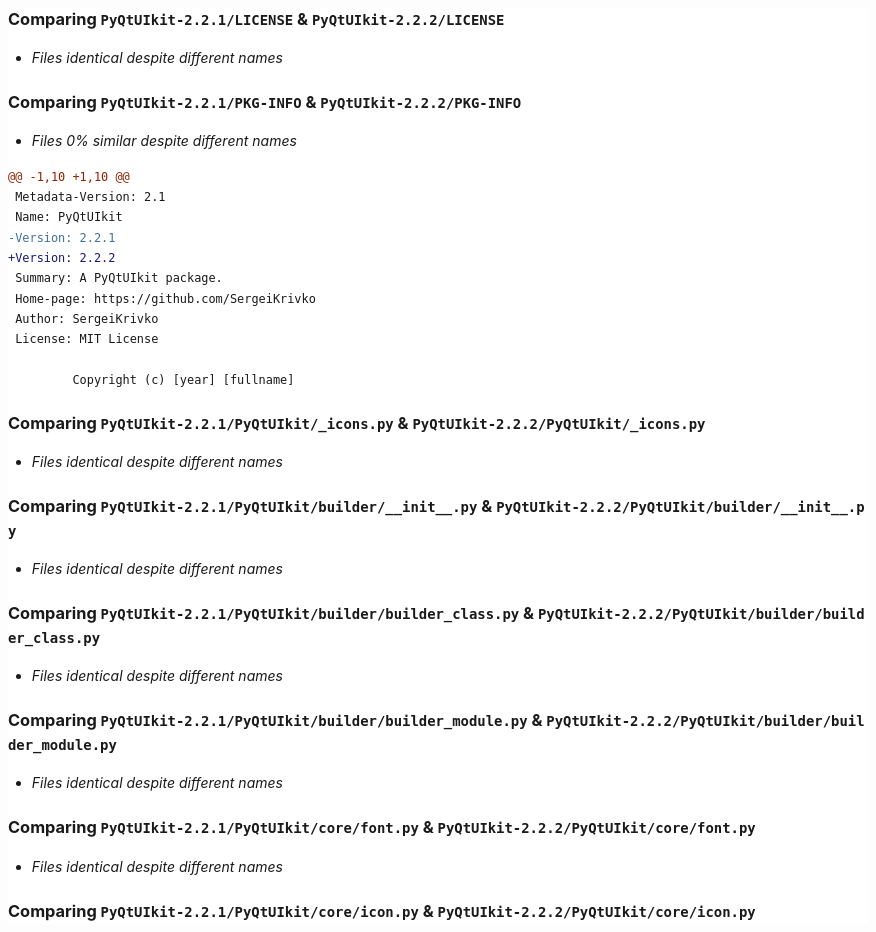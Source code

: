 ### Comparing `PyQtUIkit-2.2.1/LICENSE` & `PyQtUIkit-2.2.2/LICENSE`

 * *Files identical despite different names*

### Comparing `PyQtUIkit-2.2.1/PKG-INFO` & `PyQtUIkit-2.2.2/PKG-INFO`

 * *Files 0% similar despite different names*

```diff
@@ -1,10 +1,10 @@
 Metadata-Version: 2.1
 Name: PyQtUIkit
-Version: 2.2.1
+Version: 2.2.2
 Summary: A PyQtUIkit package.
 Home-page: https://github.com/SergeiKrivko
 Author: SergeiKrivko
 License: MIT License
         
         Copyright (c) [year] [fullname]
```

### Comparing `PyQtUIkit-2.2.1/PyQtUIkit/_icons.py` & `PyQtUIkit-2.2.2/PyQtUIkit/_icons.py`

 * *Files identical despite different names*

### Comparing `PyQtUIkit-2.2.1/PyQtUIkit/builder/__init__.py` & `PyQtUIkit-2.2.2/PyQtUIkit/builder/__init__.py`

 * *Files identical despite different names*

### Comparing `PyQtUIkit-2.2.1/PyQtUIkit/builder/builder_class.py` & `PyQtUIkit-2.2.2/PyQtUIkit/builder/builder_class.py`

 * *Files identical despite different names*

### Comparing `PyQtUIkit-2.2.1/PyQtUIkit/builder/builder_module.py` & `PyQtUIkit-2.2.2/PyQtUIkit/builder/builder_module.py`

 * *Files identical despite different names*

### Comparing `PyQtUIkit-2.2.1/PyQtUIkit/core/font.py` & `PyQtUIkit-2.2.2/PyQtUIkit/core/font.py`

 * *Files identical despite different names*

### Comparing `PyQtUIkit-2.2.1/PyQtUIkit/core/icon.py` & `PyQtUIkit-2.2.2/PyQtUIkit/core/icon.py`
